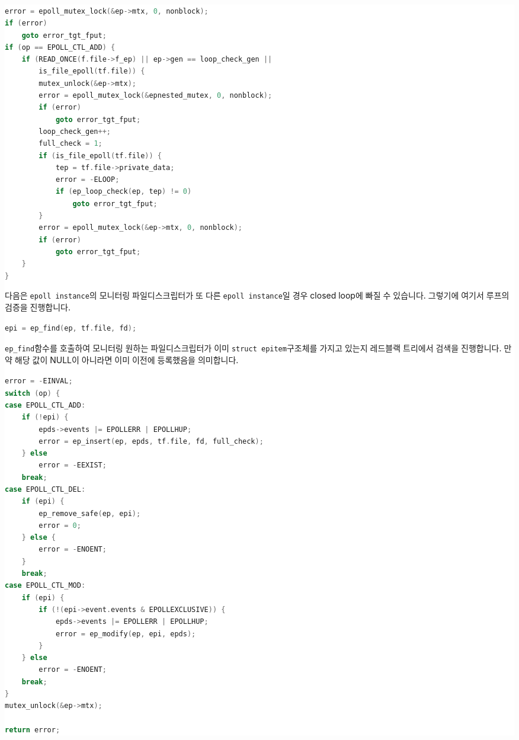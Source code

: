 ```C
error = epoll_mutex_lock(&ep->mtx, 0, nonblock);
if (error)
	goto error_tgt_fput;
if (op == EPOLL_CTL_ADD) {
	if (READ_ONCE(f.file->f_ep) || ep->gen == loop_check_gen ||
		is_file_epoll(tf.file)) {
		mutex_unlock(&ep->mtx);
		error = epoll_mutex_lock(&epnested_mutex, 0, nonblock);
		if (error)
			goto error_tgt_fput;
		loop_check_gen++;
		full_check = 1;
		if (is_file_epoll(tf.file)) {
			tep = tf.file->private_data;
			error = -ELOOP;
			if (ep_loop_check(ep, tep) != 0)
				goto error_tgt_fput;
		}
		error = epoll_mutex_lock(&ep->mtx, 0, nonblock);
		if (error)
			goto error_tgt_fput;
	}
}
```
다음은 `epoll instance`의 모니터링 파일디스크립터가 또 다른 `epoll instance`일 경우 closed loop에 빠질 수 있습니다. 그렇기에 여기서 루프의 검증을 진행합니다. 

```C
epi = ep_find(ep, tf.file, fd);
```
`ep_find`함수를 호출하여 모니터링 원하는 파일디스크립터가 이미 `struct epitem`구조체를 가지고 있는지 레드블랙 트리에서 검색을 진행합니다. 만약 해당 값이 NULL이 아니라면 이미 이전에 등록했음을 의미합니다. 

```C
error = -EINVAL;
switch (op) {
case EPOLL_CTL_ADD:
	if (!epi) {
		epds->events |= EPOLLERR | EPOLLHUP;
		error = ep_insert(ep, epds, tf.file, fd, full_check);
	} else
		error = -EEXIST;
	break;
case EPOLL_CTL_DEL:
	if (epi) {
		ep_remove_safe(ep, epi);
		error = 0;
	} else {
		error = -ENOENT;
	}
	break;
case EPOLL_CTL_MOD:
	if (epi) {
		if (!(epi->event.events & EPOLLEXCLUSIVE)) {
			epds->events |= EPOLLERR | EPOLLHUP;
			error = ep_modify(ep, epi, epds);
		}
	} else
		error = -ENOENT;
	break;
}
mutex_unlock(&ep->mtx);

return error;
```